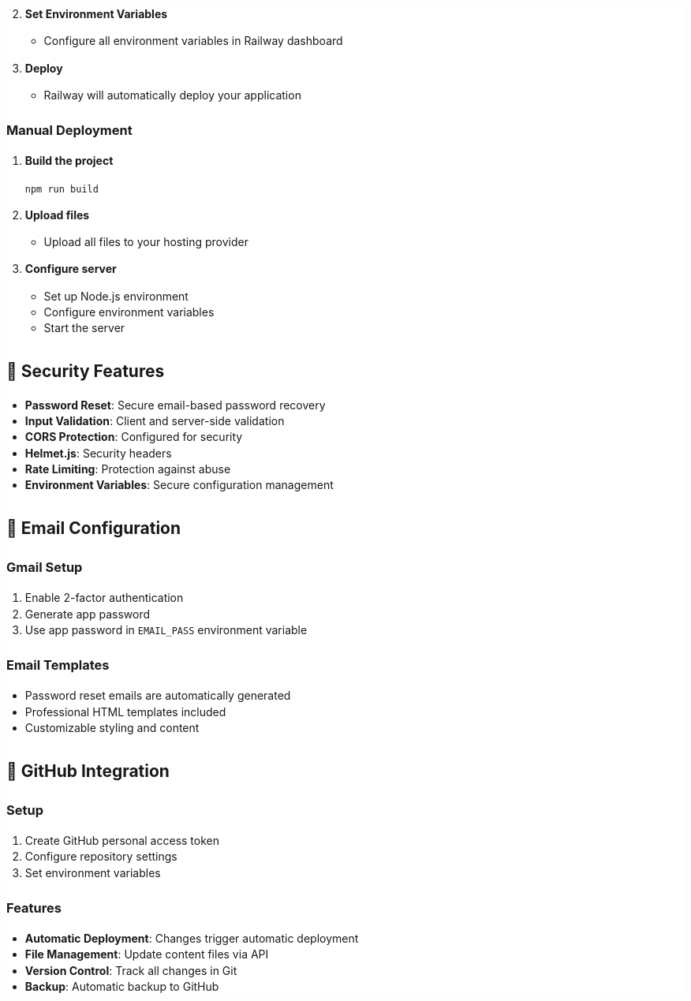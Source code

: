 2. **Set Environment Variables**
   - Configure all environment variables in Railway dashboard

3. **Deploy**
   - Railway will automatically deploy your application

### Manual Deployment

1. **Build the project**
   ```bash
   npm run build
   ```

2. **Upload files**
   - Upload all files to your hosting provider

3. **Configure server**
   - Set up Node.js environment
   - Configure environment variables
   - Start the server

## 🔐 Security Features

- **Password Reset**: Secure email-based password recovery
- **Input Validation**: Client and server-side validation
- **CORS Protection**: Configured for security
- **Helmet.js**: Security headers
- **Rate Limiting**: Protection against abuse
- **Environment Variables**: Secure configuration management

## 📧 Email Configuration

### Gmail Setup
1. Enable 2-factor authentication
2. Generate app password
3. Use app password in `EMAIL_PASS` environment variable

### Email Templates
- Password reset emails are automatically generated
- Professional HTML templates included
- Customizable styling and content

## 🔄 GitHub Integration

### Setup
1. Create GitHub personal access token
2. Configure repository settings
3. Set environment variables

### Features
- **Automatic Deployment**: Changes trigger automatic deployment
- **File Management**: Update content files via API
- **Version Control**: Track all changes in Git
- **Backup**: Automatic backup to GitHub
